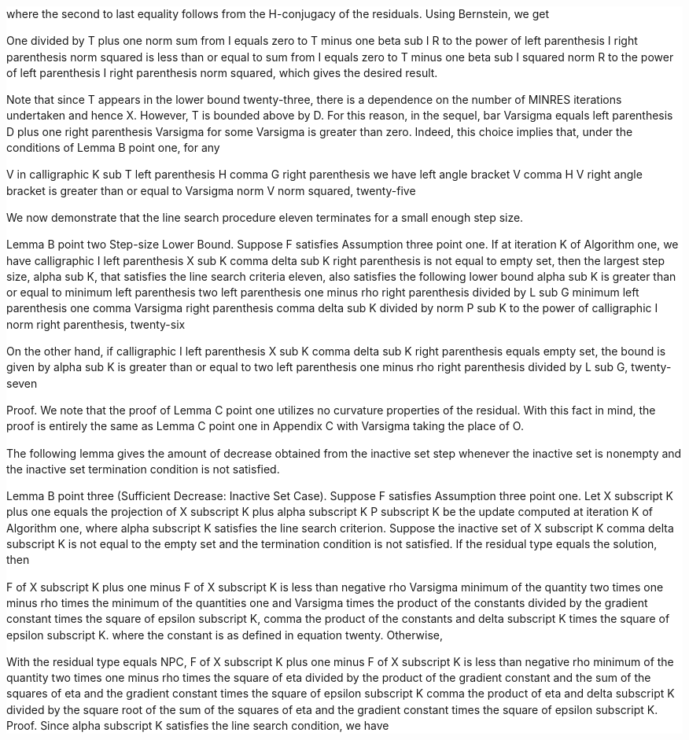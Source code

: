 where the second to last equality follows from the H-conjugacy of the residuals. Using Bernstein, we get

One divided by T plus one norm sum from I equals zero to T minus one beta sub I R to the power of left parenthesis I right parenthesis norm squared is less than or equal to sum from I equals zero to T minus one beta sub I squared norm R to the power of left parenthesis I right parenthesis norm squared, which gives the desired result.

Note that since T appears in the lower bound twenty-three, there is a dependence on the number of MINRES iterations undertaken and hence X. However, T is bounded above by D. For this reason, in the sequel, bar Varsigma equals left parenthesis D plus one right parenthesis Varsigma for some Varsigma is greater than zero. Indeed, this choice implies that, under the conditions of Lemma B point one, for any

V in calligraphic K sub T left parenthesis H comma G right parenthesis we have left angle bracket V comma H V right angle bracket is greater than or equal to Varsigma norm V norm squared, twenty-five

We now demonstrate that the line search procedure eleven terminates for a small enough step size.

Lemma B point two Step-size Lower Bound. Suppose F satisfies Assumption three point one. If at iteration K of Algorithm one, we have calligraphic I left parenthesis X sub K comma delta sub K right parenthesis is not equal to empty set, then the largest step size, alpha sub K, that satisfies the line search criteria eleven, also satisfies the following lower bound alpha sub K is greater than or equal to minimum left parenthesis two left parenthesis one minus rho right parenthesis divided by L sub G minimum left parenthesis one comma Varsigma right parenthesis comma delta sub K divided by norm P sub K to the power of calligraphic I norm right parenthesis, twenty-six

On the other hand, if calligraphic I left parenthesis X sub K comma delta sub K right parenthesis equals empty set, the bound is given by alpha sub K is greater than or equal to two left parenthesis one minus rho right parenthesis divided by L sub G, twenty-seven

Proof. We note that the proof of Lemma C point one utilizes no curvature properties of the residual. With this fact in mind, the proof is entirely the same as Lemma C point one in Appendix C with Varsigma taking the place of O.

The following lemma gives the amount of decrease obtained from the inactive set step whenever the inactive set is nonempty and the inactive set termination condition is not satisfied.

Lemma B point three (Sufficient Decrease: Inactive Set Case). Suppose F satisfies Assumption three point one. Let X subscript K plus one equals the projection of X subscript K plus alpha subscript K P subscript K be the update computed at iteration K of Algorithm one, where alpha subscript K satisfies the line search criterion. Suppose the inactive set of X subscript K comma delta subscript K is not equal to the empty set and the termination condition is not satisfied. If the residual type equals the solution, then

F of X subscript K plus one minus F of X subscript K is less than negative rho Varsigma minimum of the quantity two times one minus rho times the minimum of the quantities one and Varsigma times the product of the constants divided by the gradient constant times the square of epsilon subscript K, comma the product of the constants and delta subscript K times the square of epsilon subscript K. where the constant is as defined in equation twenty. Otherwise,

With the residual type equals NPC, F of X subscript K plus one minus F of X subscript K is less than negative rho minimum of the quantity two times one minus rho times the square of eta divided by the product of the gradient constant and the sum of the squares of eta and the gradient constant times the square of epsilon subscript K comma the product of eta and delta subscript K divided by the square root of the sum of the squares of eta and the gradient constant times the square of epsilon subscript K. Proof. Since alpha subscript K satisfies the line search condition, we have
